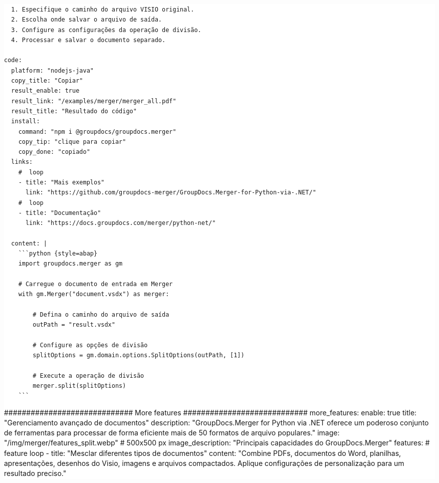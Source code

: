       1. Especifique o caminho do arquivo VISIO original.
      2. Escolha onde salvar o arquivo de saída.
      3. Configure as configurações da operação de divisão.
      4. Processar e salvar o documento separado.
   
    code:
      platform: "nodejs-java"
      copy_title: "Copiar"
      result_enable: true
      result_link: "/examples/merger/merger_all.pdf"
      result_title: "Resultado do código"
      install:
        command: "npm i @groupdocs/groupdocs.merger"
        copy_tip: "clique para copiar"
        copy_done: "copiado"
      links:
        #  loop
        - title: "Mais exemplos"
          link: "https://github.com/groupdocs-merger/GroupDocs.Merger-for-Python-via-.NET/"
        #  loop
        - title: "Documentação"
          link: "https://docs.groupdocs.com/merger/python-net/"
          
      content: |
        ```python {style=abap}
        import groupdocs.merger as gm

        # Carregue o documento de entrada em Merger
        with gm.Merger("document.vsdx") as merger:
            
            # Defina o caminho do arquivo de saída
            outPath = "result.vsdx"

            # Configure as opções de divisão
            splitOptions = gm.domain.options.SplitOptions(outPath, [1])

            # Execute a operação de divisão
            merger.split(splitOptions)
        ```            

############################# More features ############################
more_features:
  enable: true
  title: "Gerenciamento avançado de documentos"
  description: "GroupDocs.Merger for Python via .NET oferece um poderoso conjunto de ferramentas para processar de forma eficiente mais de 50 formatos de arquivo populares."
  image: "/img/merger/features_split.webp" # 500x500 px
  image_description: "Principais capacidades do GroupDocs.Merger"
  features:
    # feature loop
    - title: "Mesclar diferentes tipos de documentos"
      content: "Combine PDFs, documentos do Word, planilhas, apresentações, desenhos do Visio, imagens e arquivos compactados. Aplique configurações de personalização para um resultado preciso."
